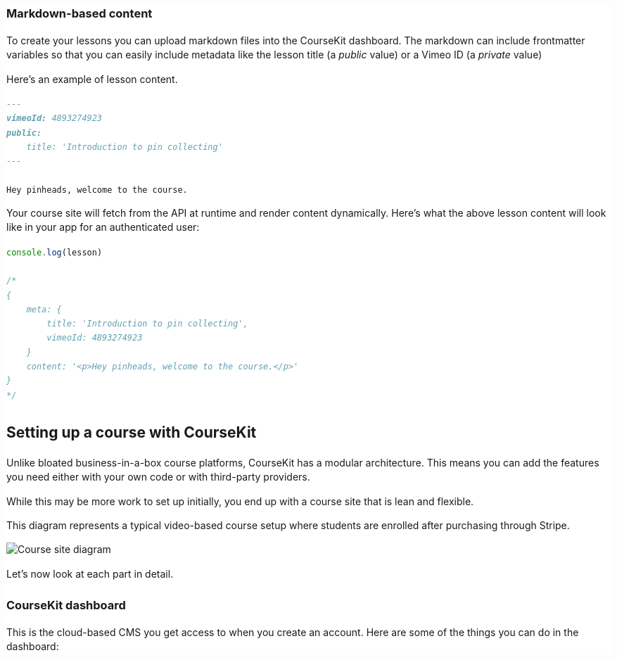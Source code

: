 ### Markdown-based content

To create your lessons you can upload markdown files into the CourseKit dashboard. The markdown can include frontmatter variables so that you can easily include metadata like the lesson title (a *public* value) or a Vimeo ID (a *private* value)

Here’s an example of lesson content.

```markdown
---
vimeoId: 4893274923
public:
	title: 'Introduction to pin collecting'
---

Hey pinheads, welcome to the course.
```

Your course site will fetch from the API at runtime and render content dynamically. Here’s what the above lesson content will look like in your app for an authenticated user:

```jsx
console.log(lesson)

/*
{
	meta: {
		title: 'Introduction to pin collecting',
		vimeoId: 4893274923
	} 
	content: '<p>Hey pinheads, welcome to the course.</p>'
}
*/
```

## Setting up a course with CourseKit

Unlike bloated business-in-a-box course platforms, CourseKit has a modular architecture. This means you can add the features you need either with your own code or with third-party providers.

While this may be more work to set up initially, you end up with a course site that is lean and flexible.

This diagram represents a typical video-based course setup where students are enrolled after purchasing through Stripe.

![Course site diagram](/blog/coursekit_intro-diagram.png)

Let’s now look at each part in detail.

### CourseKit dashboard

This is the cloud-based CMS you get access to when you create an account. Here are some of the things you can do in the dashboard:
